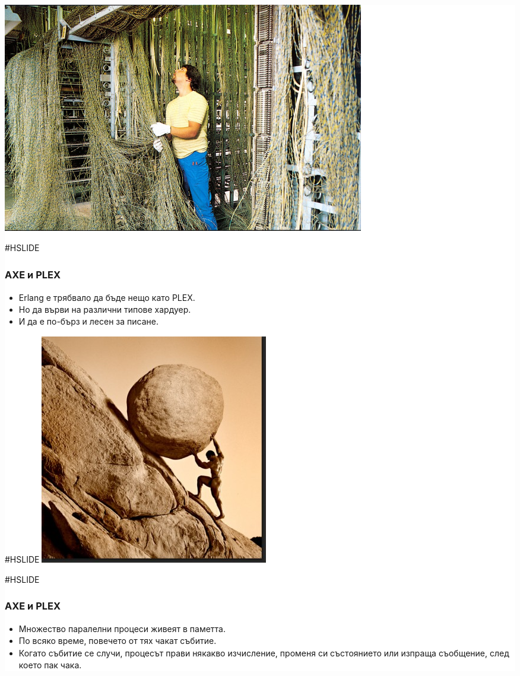 ![Image-Absolute](assets/axe.jpg)

#HSLIDE
### AXE и PLEX
* Erlang е трябвало да бъде нещо като PLEX.
* Но да върви на различни типове хардуер.  
* И да е по-бърз и лесен за писане. 

#HSLIDE
![Image-Absolute](assets/try-hard.jpg)

#HSLIDE
### AXE и PLEX
* Множество паралелни процеси живеят в паметта.
* По всяко време, повечето от тях чакат събитие. 
* Когато събитие се случи, процесът прави някакво изчисление, променя си състоянието или изпраща съобщение, след което пак чака. 
